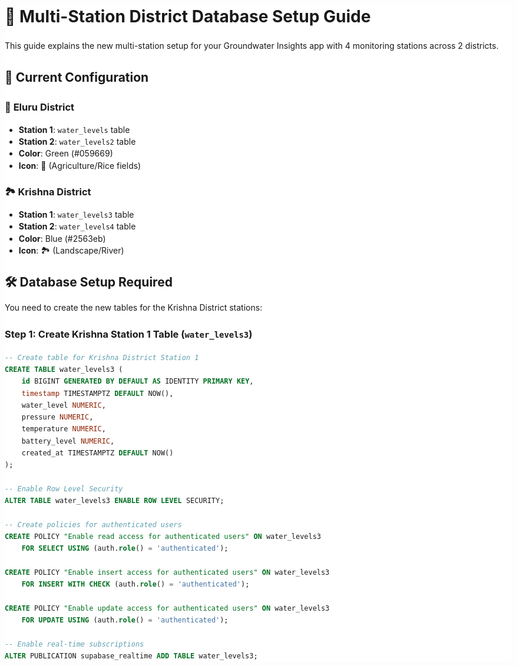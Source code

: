 # 🌊 Multi-Station District Database Setup Guide

This guide explains the new multi-station setup for your Groundwater Insights app with 4 monitoring stations across 2 districts.

## 📍 Current Configuration

### 🌾 **Eluru District**
- **Station 1**: `water_levels` table
- **Station 2**: `water_levels2` table
- **Color**: Green (#059669)
- **Icon**: 🌾 (Agriculture/Rice fields)

### 🏞️ **Krishna District**  
- **Station 1**: `water_levels3` table
- **Station 2**: `water_levels4` table
- **Color**: Blue (#2563eb)
- **Icon**: 🏞️ (Landscape/River)

## 🛠️ Database Setup Required

You need to create the new tables for the Krishna District stations:

### Step 1: Create Krishna Station 1 Table (`water_levels3`)

```sql
-- Create table for Krishna District Station 1
CREATE TABLE water_levels3 (
    id BIGINT GENERATED BY DEFAULT AS IDENTITY PRIMARY KEY,
    timestamp TIMESTAMPTZ DEFAULT NOW(),
    water_level NUMERIC,
    pressure NUMERIC,
    temperature NUMERIC,
    battery_level NUMERIC,
    created_at TIMESTAMPTZ DEFAULT NOW()
);

-- Enable Row Level Security
ALTER TABLE water_levels3 ENABLE ROW LEVEL SECURITY;

-- Create policies for authenticated users
CREATE POLICY "Enable read access for authenticated users" ON water_levels3
    FOR SELECT USING (auth.role() = 'authenticated');

CREATE POLICY "Enable insert access for authenticated users" ON water_levels3
    FOR INSERT WITH CHECK (auth.role() = 'authenticated');

CREATE POLICY "Enable update access for authenticated users" ON water_levels3
    FOR UPDATE USING (auth.role() = 'authenticated');

-- Enable real-time subscriptions
ALTER PUBLICATION supabase_realtime ADD TABLE water_levels3;
```
